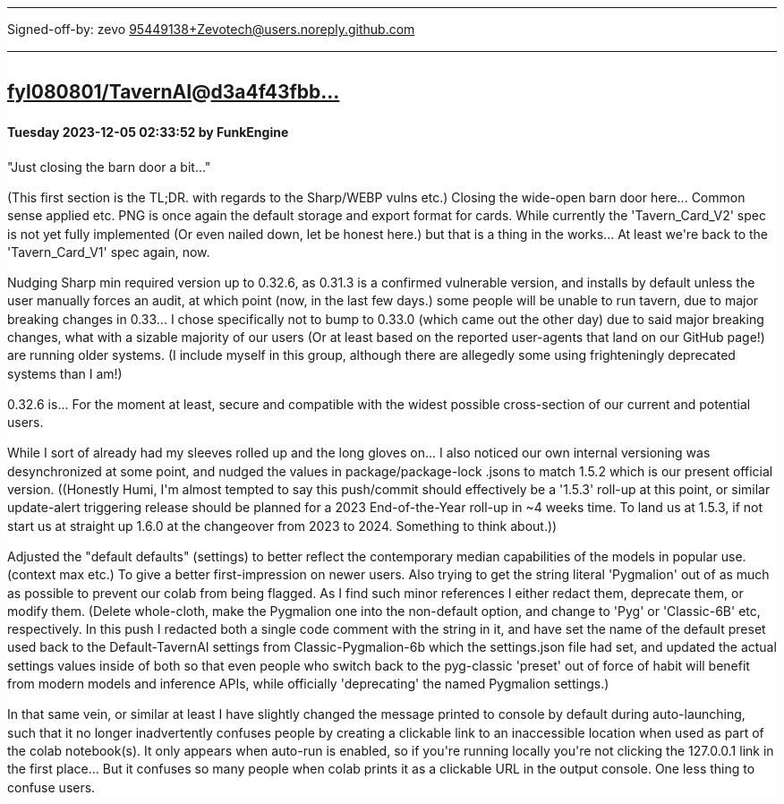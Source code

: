 

---------

Signed-off-by: zevo <95449138+Zevotech@users.noreply.github.com>

---
## [fyl080801/TavernAI](https://github.com/fyl080801/TavernAI)@[d3a4f43fbb...](https://github.com/fyl080801/TavernAI/commit/d3a4f43fbba708267059c19d10605e6b080d2f92)
#### Tuesday 2023-12-05 02:33:52 by FunkEngine

"Just closing the barn door a bit..."

(This first section is the TL;DR. with regards to the Sharp/WEBP vulns etc.) Closing the wide-open barn door here... Common sense applied etc. PNG is once again the default storage and export format for cards. While currently the 'Tavern_Card_V2' spec is not yet fully implemented (Or even nailed down, let be honest here.) but that is a thing in the works... At least we're back to the 'Tavern_Card_V1' spec again, now.

Nudging Sharp min required version up to 0.32.6, as 0.31.3 is a confirmed vulnerable version, and installs by default unless the user manually forces an audit, at which point (now, in the last few days.) some people will be unable to run tavern, due to major breaking changes in 0.33...
I chose specifically not to bump to 0.33.0 (which came out the other day) due to said major breaking changes, what with a sizable majority of our users (Or at least based on the reported user-agents that land on our GitHub page!) are running older systems. (I include myself in this group, although there are allegedly some using frighteningly deprecated systems than I am!)

0.32.6 is... For the moment at least, secure and compatible with the widest possible cross-section of our current and potential users.

While I sort of already had my sleeves rolled up and the long gloves on... I also noticed our own internal versioning was desynchronized at some point, and nudged the values in package/package-lock .jsons to match 1.5.2 which is our present official version.
((Honestly Humi, I'm almost tempted to say this push/commit should effectively be a '1.5.3' roll-up at this point, or similar update-alert triggering release should be planned for a 2023 End-of-the-Year roll-up in ~4 weeks time. To land us at 1.5.3, if not start us at straight up 1.6.0 at the changeover from 2023 to 2024.  Something to think about.))

Adjusted the "default defaults" (settings) to better reflect the contemporary median capabilities of the models in popular use. (context max etc.) To give a better first-impression on newer users. Also trying to get the string literal 'Pygmalion' out of as much as possible to prevent our colab from being flagged. As I find such minor references I either redact them, deprecate them,  or modify them. (Delete whole-cloth, make the Pygmalion one into the non-default option, and change to 'Pyg' or 'Classic-6B' etc, respectively. In this push I redacted both a single code comment with the string in it, and have set the name of the default preset used back to the Default-TavernAI settings from Classic-Pygmalion-6b which the settings.json file had set, and updated the actual settings values inside of both so that even people who switch back to the pyg-classic 'preset' out of force of habit will benefit from modern models and inference APIs, while officially 'deprecating' the named Pygmalion settings.)

In that same vein, or similar at least I have slightly changed the message printed to console by default during auto-launching, such that it no longer inadvertently confuses people by creating a clickable link to an inaccessible location when used as part of the colab notebook(s). It only appears when auto-run is enabled, so if you're running locally you're not clicking the 127.0.0.1 link in the first place... But it confuses so many people when colab prints it as a clickable URL in the output console. One less thing to confuse users.
